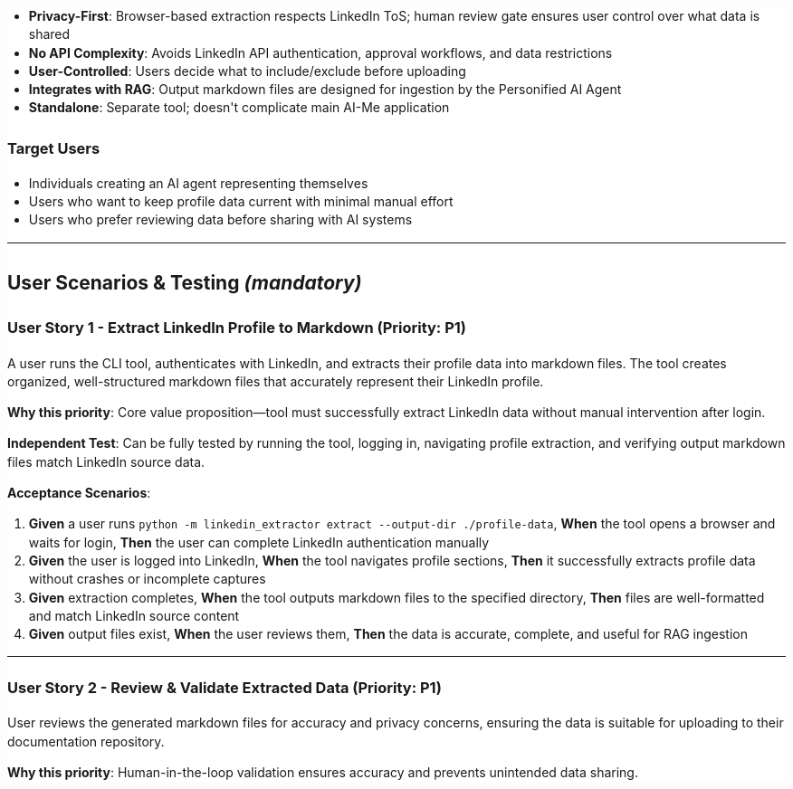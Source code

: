 - **Privacy-First**: Browser-based extraction respects LinkedIn ToS; human review gate ensures user control over what data is shared
- **No API Complexity**: Avoids LinkedIn API authentication, approval workflows, and data restrictions
- **User-Controlled**: Users decide what to include/exclude before uploading
- **Integrates with RAG**: Output markdown files are designed for ingestion by the Personified AI Agent
- **Standalone**: Separate tool; doesn't complicate main AI-Me application

### Target Users

- Individuals creating an AI agent representing themselves
- Users who want to keep profile data current with minimal manual effort
- Users who prefer reviewing data before sharing with AI systems

---

## User Scenarios & Testing *(mandatory)*

### User Story 1 - Extract LinkedIn Profile to Markdown (Priority: P1)

A user runs the CLI tool, authenticates with LinkedIn, and extracts their profile data into markdown files. The tool creates organized, well-structured markdown files that accurately represent their LinkedIn profile.

**Why this priority**: Core value proposition—tool must successfully extract LinkedIn data without manual intervention after login.

**Independent Test**: Can be fully tested by running the tool, logging in, navigating profile extraction, and verifying output markdown files match LinkedIn source data.

**Acceptance Scenarios**:

1. **Given** a user runs `python -m linkedin_extractor extract --output-dir ./profile-data`, **When** the tool opens a browser and waits for login, **Then** the user can complete LinkedIn authentication manually
2. **Given** the user is logged into LinkedIn, **When** the tool navigates profile sections, **Then** it successfully extracts profile data without crashes or incomplete captures
3. **Given** extraction completes, **When** the tool outputs markdown files to the specified directory, **Then** files are well-formatted and match LinkedIn source content
4. **Given** output files exist, **When** the user reviews them, **Then** the data is accurate, complete, and useful for RAG ingestion

---

### User Story 2 - Review & Validate Extracted Data (Priority: P1)

User reviews the generated markdown files for accuracy and privacy concerns, ensuring the data is suitable for uploading to their documentation repository.

**Why this priority**: Human-in-the-loop validation ensures accuracy and prevents unintended data sharing.
